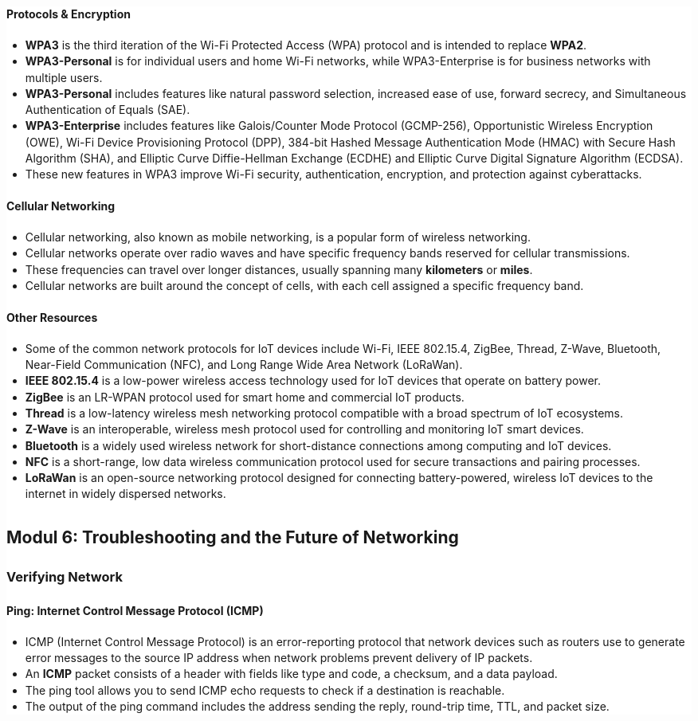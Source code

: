 #### Protocols & Encryption

- **WPA3** is the third iteration of the Wi-Fi Protected Access (WPA) protocol and is intended to replace **WPA2**.
- **WPA3-Personal** is for individual users and home Wi-Fi networks, while WPA3-Enterprise is for business networks with multiple users.
- **WPA3-Personal** includes features like natural password selection, increased ease of use, forward secrecy, and Simultaneous Authentication of Equals (SAE).
- **WPA3-Enterprise** includes features like Galois/Counter Mode Protocol (GCMP-256), Opportunistic Wireless Encryption (OWE), Wi-Fi Device Provisioning Protocol (DPP), 384-bit Hashed Message Authentication Mode (HMAC) with Secure Hash Algorithm (SHA), and Elliptic Curve Diffie-Hellman Exchange (ECDHE) and Elliptic Curve Digital Signature Algorithm (ECDSA).
- These new features in WPA3 improve Wi-Fi security, authentication, encryption, and protection against cyberattacks.

#### Cellular Networking

- Cellular networking, also known as mobile networking, is a popular form of wireless networking.
- Cellular networks operate over radio waves and have specific frequency bands reserved for cellular transmissions.
- These frequencies can travel over longer distances, usually spanning many **kilometers** or **miles**.
- Cellular networks are built around the concept of cells, with each cell assigned a specific frequency band.

#### Other Resources

- Some of the common network protocols for IoT devices include Wi-Fi, IEEE 802.15.4, ZigBee, Thread, Z-Wave, Bluetooth, Near-Field Communication (NFC), and Long Range Wide Area Network (LoRaWan).
- **IEEE 802.15.4** is a low-power wireless access technology used for IoT devices that operate on battery power.
- **ZigBee** is an LR-WPAN protocol used for smart home and commercial IoT products.
- **Thread** is a low-latency wireless mesh networking protocol compatible with a broad spectrum of IoT ecosystems.
- **Z-Wave** is an interoperable, wireless mesh protocol used for controlling and monitoring IoT smart devices.
- **Bluetooth** is a widely used wireless network for short-distance connections among computing and IoT devices.
- **NFC** is a short-range, low data wireless communication protocol used for secure transactions and pairing processes.
- **LoRaWan** is an open-source networking protocol designed for connecting battery-powered, wireless IoT devices to the internet in widely dispersed networks.

## Modul 6: Troubleshooting and the Future of Networking

### Verifying Network

#### Ping: Internet Control Message Protocol (ICMP)

- ICMP (Internet Control Message Protocol) is an error-reporting protocol that network devices such as routers use to generate error messages to the source IP address when network problems prevent delivery of IP packets.
- An **ICMP** packet consists of a header with fields like type and code, a checksum, and a data payload.
- The ping tool allows you to send ICMP echo requests to check if a destination is reachable.
- The output of the ping command includes the address sending the reply, round-trip time, TTL, and packet size.
